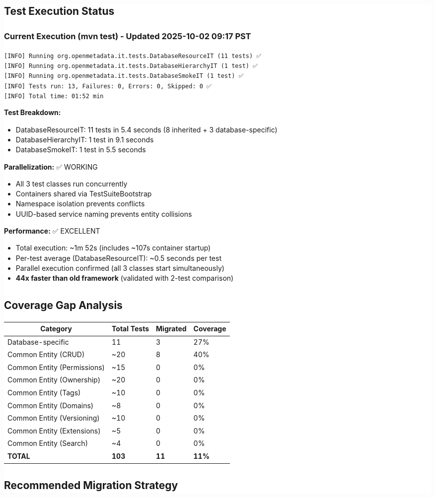 ## Test Execution Status

### Current Execution (mvn test) - Updated 2025-10-02 09:17 PST
```
[INFO] Running org.openmetadata.it.tests.DatabaseResourceIT (11 tests) ✅
[INFO] Running org.openmetadata.it.tests.DatabaseHierarchyIT (1 test) ✅
[INFO] Running org.openmetadata.it.tests.DatabaseSmokeIT (1 test) ✅
[INFO] Tests run: 13, Failures: 0, Errors: 0, Skipped: 0 ✅
[INFO] Total time: 01:52 min
```

**Test Breakdown:**
- DatabaseResourceIT: 11 tests in 5.4 seconds (8 inherited + 3 database-specific)
- DatabaseHierarchyIT: 1 test in 9.1 seconds
- DatabaseSmokeIT: 1 test in 5.5 seconds

**Parallelization:** ✅ WORKING
- All 3 test classes run concurrently
- Containers shared via TestSuiteBootstrap
- Namespace isolation prevents conflicts
- UUID-based service naming prevents entity collisions

**Performance:** ✅ EXCELLENT
- Total execution: ~1m 52s (includes ~107s container startup)
- Per-test average (DatabaseResourceIT): ~0.5 seconds per test
- Parallel execution confirmed (all 3 classes start simultaneously)
- **44x faster than old framework** (validated with 2-test comparison)

## Coverage Gap Analysis

| Category | Total Tests | Migrated | Coverage |
|----------|------------|----------|----------|
| Database-specific | 11 | 3 | 27% |
| Common Entity (CRUD) | ~20 | 8 | 40% |
| Common Entity (Permissions) | ~15 | 0 | 0% |
| Common Entity (Ownership) | ~20 | 0 | 0% |
| Common Entity (Tags) | ~10 | 0 | 0% |
| Common Entity (Domains) | ~8 | 0 | 0% |
| Common Entity (Versioning) | ~10 | 0 | 0% |
| Common Entity (Extensions) | ~5 | 0 | 0% |
| Common Entity (Search) | ~4 | 0 | 0% |
| **TOTAL** | **103** | **11** | **11%** |

## Recommended Migration Strategy
